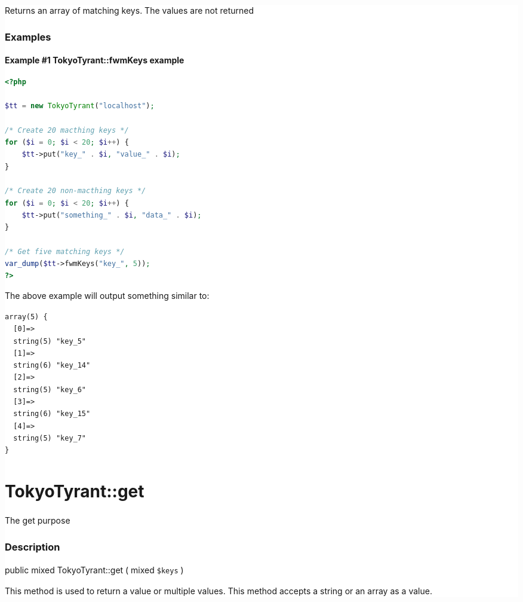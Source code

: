 Returns an array of matching keys. The values are not returned

### Examples

**Example \#1 <span class="methodname">TokyoTyrant::fwmKeys</span>
example**

``` php
<?php

$tt = new TokyoTyrant("localhost");

/* Create 20 macthing keys */
for ($i = 0; $i < 20; $i++) {
    $tt->put("key_" . $i, "value_" . $i);
}

/* Create 20 non-macthing keys */
for ($i = 0; $i < 20; $i++) {
    $tt->put("something_" . $i, "data_" . $i);
}

/* Get five matching keys */
var_dump($tt->fwmKeys("key_", 5));
?>
```

The above example will output something similar to:

    array(5) {
      [0]=>
      string(5) "key_5"
      [1]=>
      string(6) "key_14"
      [2]=>
      string(5) "key_6"
      [3]=>
      string(6) "key_15"
      [4]=>
      string(5) "key_7"
    }

TokyoTyrant::get
================

The get purpose

### Description

<span class="modifier">public</span> <span class="type">mixed</span>
<span class="methodname">TokyoTyrant::get</span> ( <span
class="methodparam"><span class="type">mixed</span> `$keys`</span> )

This method is used to return a value or multiple values. This method
accepts a <span class="type">string</span> or an <span
class="type">array</span> as a value.
